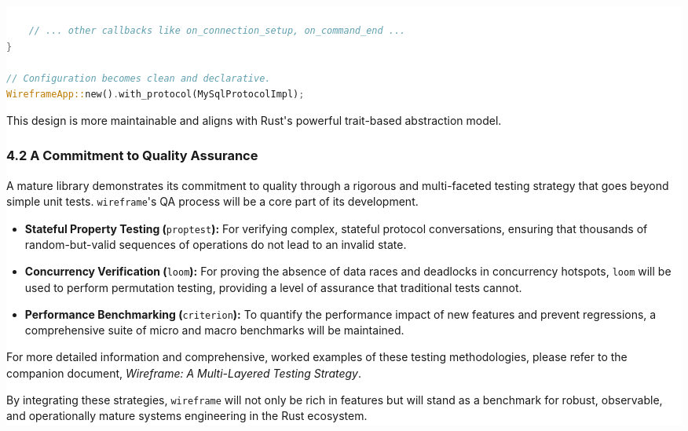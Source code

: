 ```rust

    // ... other callbacks like on_connection_setup, on_command_end ...
}

// Configuration becomes clean and declarative.
WireframeApp::new().with_protocol(MySqlProtocolImpl);

```

This design is more maintainable and aligns with Rust's powerful trait-based abstraction model.

### 4.2 A Commitment to Quality Assurance

A mature library demonstrates its commitment to quality through a rigorous and multi-faceted testing strategy that goes beyond simple unit tests. `wireframe`'s QA process will be a core part of its development.

- **Stateful Property Testing (**`proptest`**):** For verifying complex, stateful protocol conversations, ensuring that thousands of random-but-valid sequences of operations do not lead to an invalid state.

- **Concurrency Verification (**`loom`**):** For proving the absence of data races and deadlocks in concurrency hotspots, `loom` will be used to perform permutation testing, providing a level of assurance that traditional tests cannot.

- **Performance Benchmarking (**`criterion`**):** To quantify the performance impact of new features and prevent regressions, a comprehensive suite of micro and macro benchmarks will be maintained.

For more detailed information and comprehensive, worked examples of these testing methodologies, please refer to the companion document, *Wireframe: A Multi-Layered Testing Strategy*.

By integrating these strategies, `wireframe` will not only be rich in features but will stand as a benchmark for robust, observable, and operationally mature systems engineering in the Rust ecosystem.